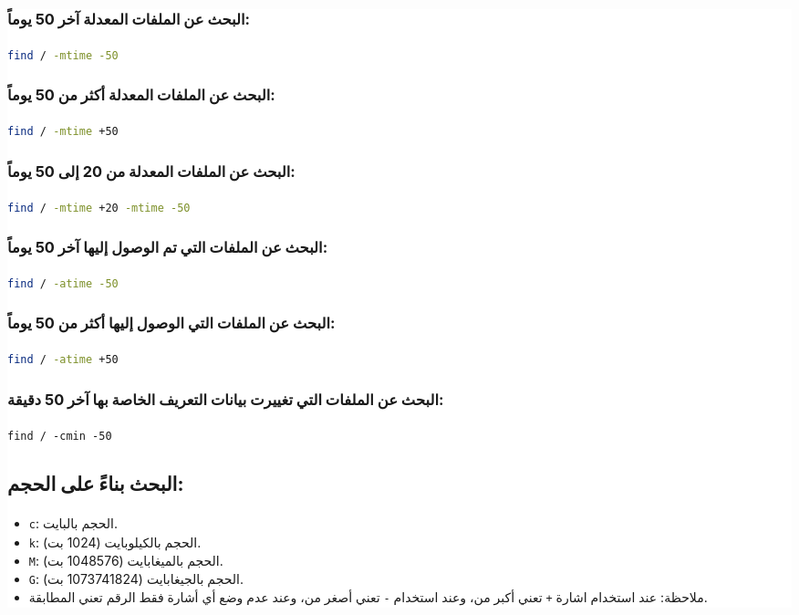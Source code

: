 

### البحث عن الملفات المعدلة آخر 50 يوماً:

```bash
find / -mtime -50
```



### البحث عن الملفات المعدلة أكثر من 50 يوماً:

```bash
find / -mtime +50
```



### البحث عن الملفات المعدلة من 20 إلى 50 يوماً:

```bash
find / -mtime +20 -mtime -50
```





### البحث عن الملفات التي تم الوصول إليها آخر 50 يوماً:

```bash
find / -atime -50
```



### البحث عن الملفات التي الوصول إليها أكثر من 50 يوماً:

```bash
find / -atime +50
```



### البحث عن الملفات التي تغييرت بيانات التعريف الخاصة بها  آخر 50 دقيقة:

```shell
find / -cmin -50
```



## البحث بناءً على الحجم:

- `c`: الحجم بالبايت.
- `k`: الحجم بالكيلوبايت (1024 بت).
- `M`: الحجم بالميغابايت (1048576 بت).
- `G`: الحجم بالجيغابايت (1073741824 بت).
- ملاحظة: عند استخدام اشارة `+` تعني أكبر من، وعند استخدام `-` تعني أصغر من، وعند عدم وضع أي أشارة فقط الرقم تعني المطابقة.
